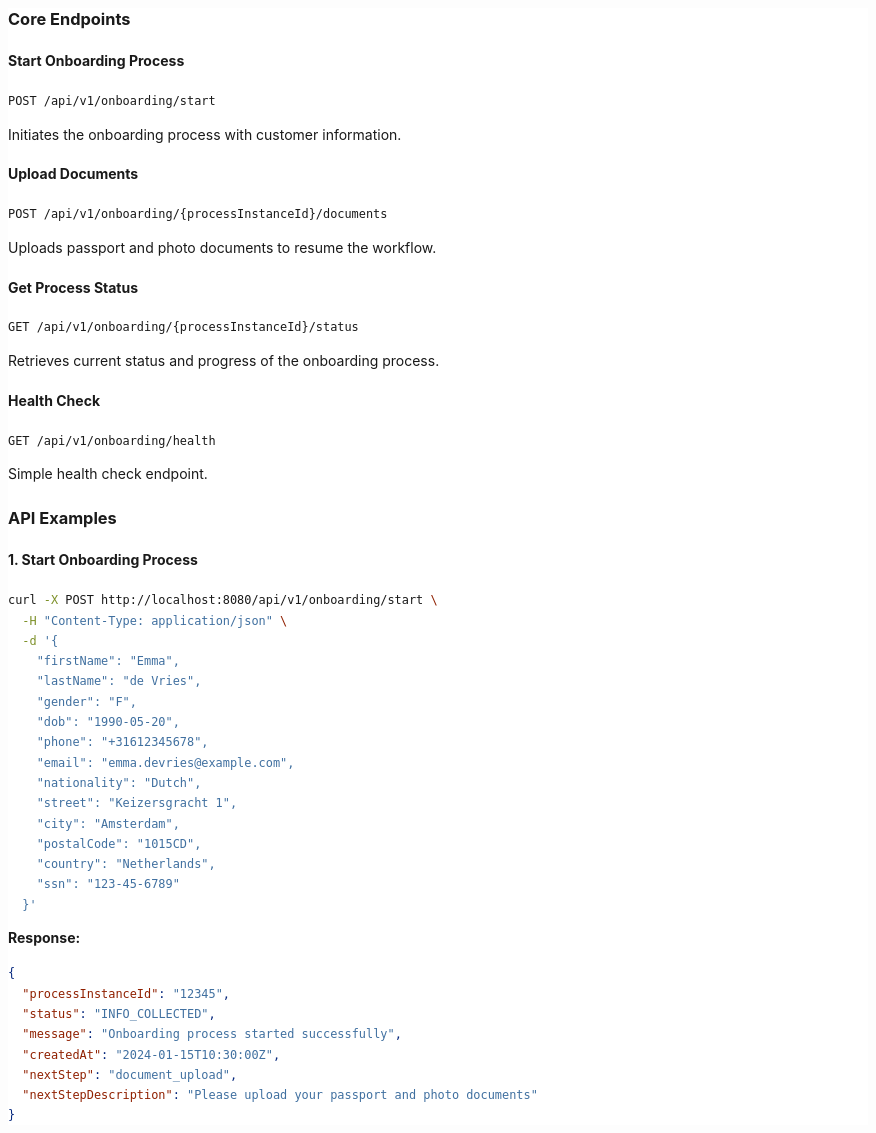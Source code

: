 ### Core Endpoints

#### Start Onboarding Process
```
POST /api/v1/onboarding/start
```
Initiates the onboarding process with customer information.

#### Upload Documents
```
POST /api/v1/onboarding/{processInstanceId}/documents
```
Uploads passport and photo documents to resume the workflow.

#### Get Process Status
```
GET /api/v1/onboarding/{processInstanceId}/status
```
Retrieves current status and progress of the onboarding process.

#### Health Check
```
GET /api/v1/onboarding/health
```
Simple health check endpoint.

### API Examples

#### 1. Start Onboarding Process

```bash
curl -X POST http://localhost:8080/api/v1/onboarding/start \
  -H "Content-Type: application/json" \
  -d '{
    "firstName": "Emma",
    "lastName": "de Vries",
    "gender": "F",
    "dob": "1990-05-20",
    "phone": "+31612345678",
    "email": "emma.devries@example.com",
    "nationality": "Dutch",
    "street": "Keizersgracht 1",
    "city": "Amsterdam",
    "postalCode": "1015CD",
    "country": "Netherlands",
    "ssn": "123-45-6789"
  }'
```

**Response:**
```json
{
  "processInstanceId": "12345",
  "status": "INFO_COLLECTED",
  "message": "Onboarding process started successfully",
  "createdAt": "2024-01-15T10:30:00Z",
  "nextStep": "document_upload",
  "nextStepDescription": "Please upload your passport and photo documents"
}
```
